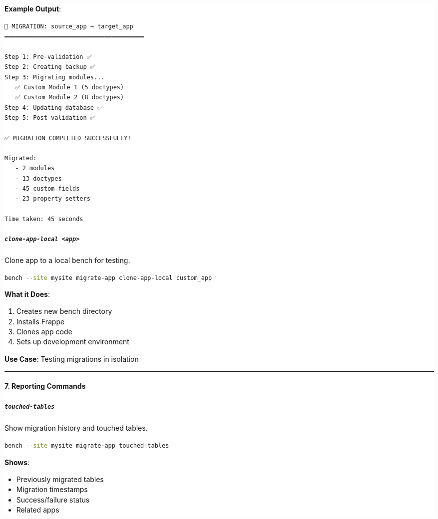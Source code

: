 **Example Output**:
```
🚀 MIGRATION: source_app → target_app
━━━━━━━━━━━━━━━━━━━━━━━━━━━━━━━━━━━━━━━

Step 1: Pre-validation ✅
Step 2: Creating backup ✅
Step 3: Migrating modules...
   ✅ Custom Module 1 (5 doctypes)
   ✅ Custom Module 2 (8 doctypes)
Step 4: Updating database ✅
Step 5: Post-validation ✅

✅ MIGRATION COMPLETED SUCCESSFULLY!

Migrated:
   - 2 modules
   - 13 doctypes
   - 45 custom fields
   - 23 property setters

Time taken: 45 seconds
```

##### `clone-app-local <app>`
Clone app to a local bench for testing.

```bash
bench --site mysite migrate-app clone-app-local custom_app
```

**What it Does**:
1. Creates new bench directory
2. Installs Frappe
3. Clones app code
4. Sets up development environment

**Use Case**: Testing migrations in isolation

---

#### 7. Reporting Commands

##### `touched-tables`
Show migration history and touched tables.

```bash
bench --site mysite migrate-app touched-tables
```

**Shows**:
- Previously migrated tables
- Migration timestamps
- Success/failure status
- Related apps
